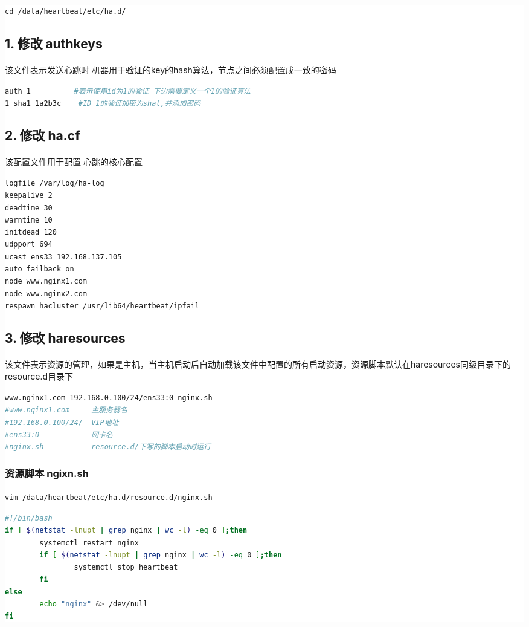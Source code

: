 `cd /data/heartbeat/etc/ha.d/`

## 1. 修改 authkeys

该文件表示发送心跳时 机器用于验证的key的hash算法，节点之间必须配置成一致的密码

```bash
auth 1          #表示使用id为1的验证 下边需要定义一个1的验证算法
1 sha1 1a2b3c    #ID 1的验证加密为shal,并添加密码
```

## 2. 修改 ha.cf

该配置文件用于配置 心跳的核心配置

```bash
logfile /var/log/ha-log
keepalive 2
deadtime 30
warntime 10 
initdead 120
udpport 694     
ucast ens33 192.168.137.105
auto_failback on
node www.nginx1.com 
node www.nginx2.com
respawn hacluster /usr/lib64/heartbeat/ipfail
```



## 3. 修改 haresources

该文件表示资源的管理，如果是主机，当主机启动后自动加载该文件中配置的所有启动资源，资源脚本默认在haresources同级目录下的resource.d目录下

```bash
www.nginx1.com 192.168.0.100/24/ens33:0 nginx.sh
#www.nginx1.com     主服务器名  
#192.168.0.100/24/  VIP地址
#ens33:0            网卡名
#nginx.sh           resource.d/下写的脚本启动时运行
```

### 资源脚本 ngixn.sh
`vim /data/heartbeat/etc/ha.d/resource.d/nginx.sh`

```bash
#!/bin/bash
if [ $(netstat -lnupt | grep nginx | wc -l) -eq 0 ];then
        systemctl restart nginx
        if [ $(netstat -lnupt | grep nginx | wc -l) -eq 0 ];then
                systemctl stop heartbeat
        fi
else
        echo "nginx" &> /dev/null
fi
```
